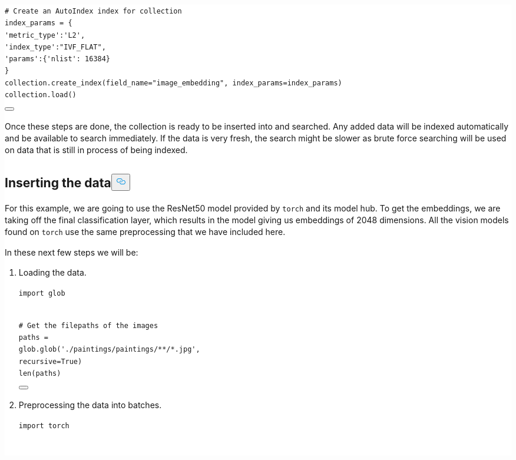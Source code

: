 <pre><code translate="no" class="language-python"><span class="hljs-comment"># Create an AutoIndex index for collection</span>
index_params = {
<span class="hljs-string">&#x27;metric_type&#x27;</span>:<span class="hljs-string">&#x27;L2&#x27;</span>,
<span class="hljs-string">&#x27;index_type&#x27;</span>:<span class="hljs-string">&quot;IVF_FLAT&quot;</span>,
<span class="hljs-string">&#x27;params&#x27;</span>:{<span class="hljs-string">&#x27;nlist&#x27;</span>: <span class="hljs-number">16384</span>}
}
collection.create_index(field_name=<span class="hljs-string">&quot;image_embedding&quot;</span>, index_params=index_params)
collection.load()
<button class="copy-code-btn"></button></code></pre></li>
</ol>
<p>Once these steps are done, the collection is ready to be inserted into and searched. Any added data will be indexed automatically and be available to search immediately. If the data is very fresh, the search might be slower as brute force searching will be used on data that is still in process of being indexed.</p>
<h2 id="Inserting-the-data" class="common-anchor-header">Inserting the data<button data-href="#Inserting-the-data" class="anchor-icon" translate="no">
      <svg translate="no"
        aria-hidden="true"
        focusable="false"
        height="20"
        version="1.1"
        viewBox="0 0 16 16"
        width="16"
      >
        <path
          fill="#0092E4"
          fill-rule="evenodd"
          d="M4 9h1v1H4c-1.5 0-3-1.69-3-3.5S2.55 3 4 3h4c1.45 0 3 1.69 3 3.5 0 1.41-.91 2.72-2 3.25V8.59c.58-.45 1-1.27 1-2.09C10 5.22 8.98 4 8 4H4c-.98 0-2 1.22-2 2.5S3 9 4 9zm9-3h-1v1h1c1 0 2 1.22 2 2.5S13.98 12 13 12H9c-.98 0-2-1.22-2-2.5 0-.83.42-1.64 1-2.09V6.25c-1.09.53-2 1.84-2 3.25C6 11.31 7.55 13 9 13h4c1.45 0 3-1.69 3-3.5S14.5 6 13 6z"
        ></path>
      </svg>
    </button></h2><p>For this example, we are going to use the ResNet50 model provided by <code translate="no">torch</code> and its model hub. To get the embeddings, we are taking off the final classification layer, which results in the model giving us embeddings of 2048 dimensions. All the vision models found on <code translate="no">torch</code> use the same preprocessing that we have included here.</p>
<p>In these next few steps we will be:</p>
<ol>
<li><p>Loading the data.</p>
<pre><code translate="no" class="language-python"><span class="hljs-keyword">import</span> glob

<span class="hljs-comment"># Get the filepaths of the images</span>
paths = glob.glob(<span class="hljs-string">&#x27;./paintings/paintings/**/*.jpg&#x27;</span>, recursive=<span class="hljs-literal">True</span>)
<span class="hljs-built_in">len</span>(paths)
<button class="copy-code-btn"></button></code></pre></li>
<li><p>Preprocessing the data into batches.</p>
<pre><code translate="no" class="language-python"><span class="hljs-keyword">import</span> torch
